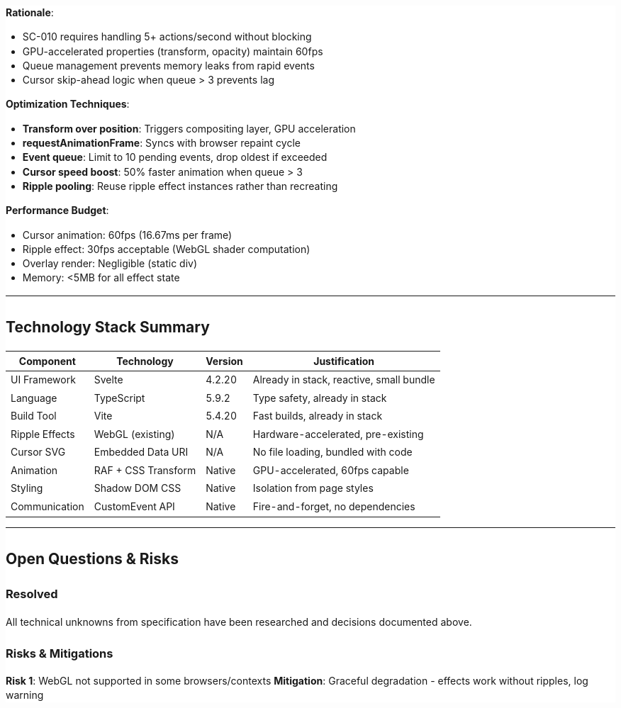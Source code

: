 **Rationale**:
- SC-010 requires handling 5+ actions/second without blocking
- GPU-accelerated properties (transform, opacity) maintain 60fps
- Queue management prevents memory leaks from rapid events
- Cursor skip-ahead logic when queue > 3 prevents lag

**Optimization Techniques**:
- **Transform over position**: Triggers compositing layer, GPU acceleration
- **requestAnimationFrame**: Syncs with browser repaint cycle
- **Event queue**: Limit to 10 pending events, drop oldest if exceeded
- **Cursor speed boost**: 50% faster animation when queue > 3
- **Ripple pooling**: Reuse ripple effect instances rather than recreating

**Performance Budget**:
- Cursor animation: 60fps (16.67ms per frame)
- Ripple effect: 30fps acceptable (WebGL shader computation)
- Overlay render: Negligible (static div)
- Memory: <5MB for all effect state

---

## Technology Stack Summary

| Component | Technology | Version | Justification |
|-----------|-----------|---------|---------------|
| UI Framework | Svelte | 4.2.20 | Already in stack, reactive, small bundle |
| Language | TypeScript | 5.9.2 | Type safety, already in stack |
| Build Tool | Vite | 5.4.20 | Fast builds, already in stack |
| Ripple Effects | WebGL (existing) | N/A | Hardware-accelerated, pre-existing |
| Cursor SVG | Embedded Data URI | N/A | No file loading, bundled with code |
| Animation | RAF + CSS Transform | Native | GPU-accelerated, 60fps capable |
| Styling | Shadow DOM CSS | Native | Isolation from page styles |
| Communication | CustomEvent API | Native | Fire-and-forget, no dependencies |

---

## Open Questions & Risks

### Resolved
All technical unknowns from specification have been researched and decisions documented above.

### Risks & Mitigations

**Risk 1**: WebGL not supported in some browsers/contexts
**Mitigation**: Graceful degradation - effects work without ripples, log warning
